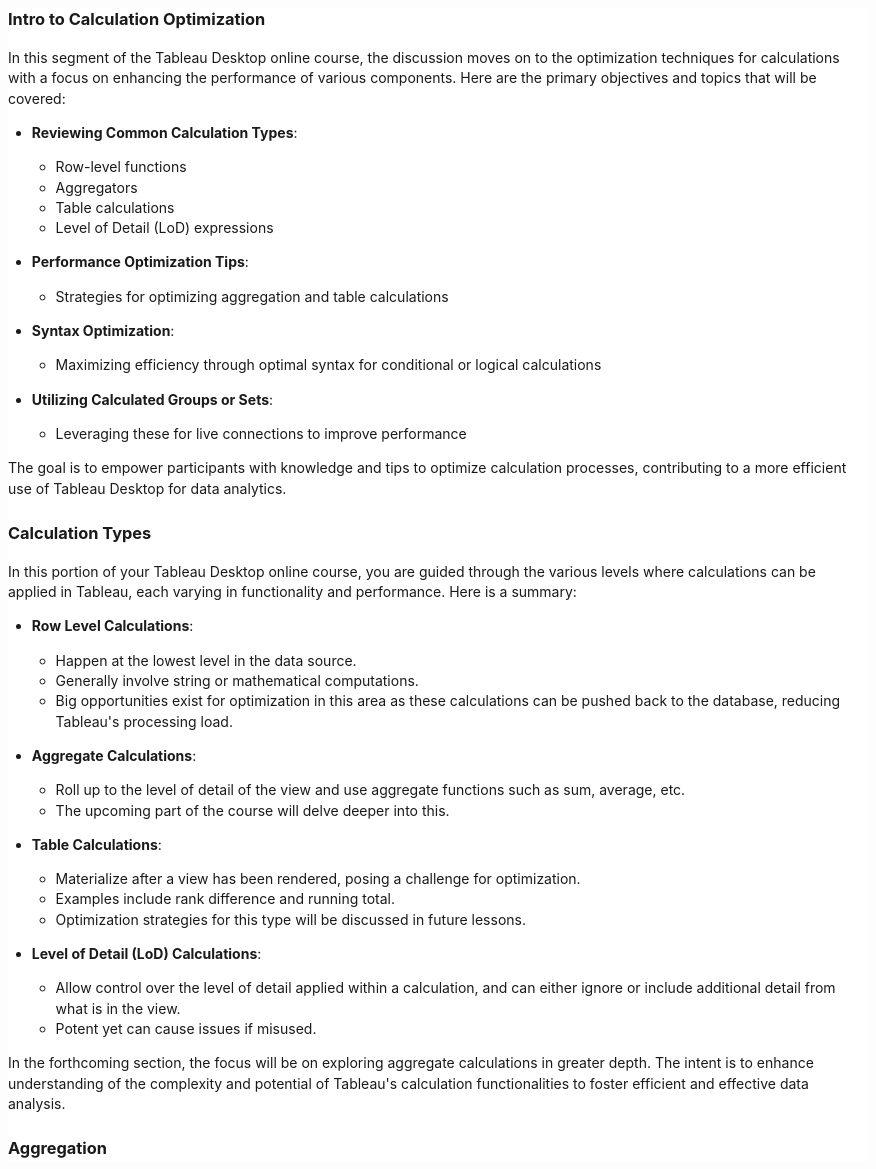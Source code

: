 ### Intro to Calculation Optimization

In this segment of the Tableau Desktop online course, the discussion moves on to the optimization techniques for calculations with a focus on enhancing the performance of various components. Here are the primary objectives and topics that will be covered:

- **Reviewing Common Calculation Types**:
  - Row-level functions
  - Aggregators
  - Table calculations
  - Level of Detail (LoD) expressions
    
- **Performance Optimization Tips**:
  - Strategies for optimizing aggregation and table calculations
    
- **Syntax Optimization**:
  - Maximizing efficiency through optimal syntax for conditional or logical calculations
    
- **Utilizing Calculated Groups or Sets**:
  - Leveraging these for live connections to improve performance

The goal is to empower participants with knowledge and tips to optimize calculation processes, contributing to a more efficient use of Tableau Desktop for data analytics.

### Calculation Types

In this portion of your Tableau Desktop online course, you are guided through the various levels where calculations can be applied in Tableau, each varying in functionality and performance. Here is a summary:

- **Row Level Calculations**:
  - Happen at the lowest level in the data source.
  - Generally involve string or mathematical computations.
  - Big opportunities exist for optimization in this area as these calculations can be pushed back to the database, reducing Tableau's processing load.
   
- **Aggregate Calculations**:
  - Roll up to the level of detail of the view and use aggregate functions such as sum, average, etc.
  - The upcoming part of the course will delve deeper into this.

- **Table Calculations**:
  - Materialize after a view has been rendered, posing a challenge for optimization.
  - Examples include rank difference and running total.
  - Optimization strategies for this type will be discussed in future lessons.

- **Level of Detail (LoD) Calculations**:
  - Allow control over the level of detail applied within a calculation, and can either ignore or include additional detail from what is in the view.
  - Potent yet can cause issues if misused.

In the forthcoming section, the focus will be on exploring aggregate calculations in greater depth. The intent is to enhance understanding of the complexity and potential of Tableau's calculation functionalities to foster efficient and effective data analysis.

### Aggregation
